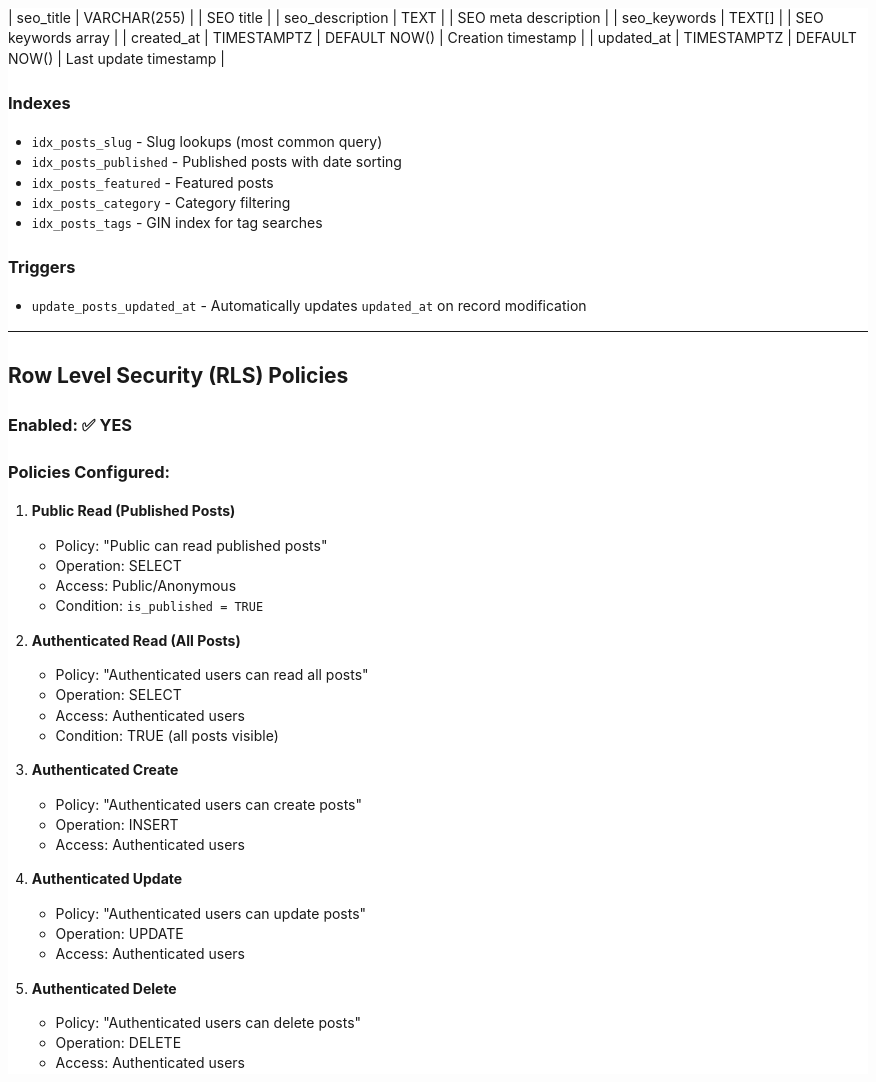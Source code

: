 | seo_title | VARCHAR(255) | | SEO title |
| seo_description | TEXT | | SEO meta description |
| seo_keywords | TEXT[] | | SEO keywords array |
| created_at | TIMESTAMPTZ | DEFAULT NOW() | Creation timestamp |
| updated_at | TIMESTAMPTZ | DEFAULT NOW() | Last update timestamp |

### Indexes

- `idx_posts_slug` - Slug lookups (most common query)
- `idx_posts_published` - Published posts with date sorting
- `idx_posts_featured` - Featured posts
- `idx_posts_category` - Category filtering
- `idx_posts_tags` - GIN index for tag searches

### Triggers

- `update_posts_updated_at` - Automatically updates `updated_at` on record modification

---

## Row Level Security (RLS) Policies

### Enabled: ✅ YES

### Policies Configured:

1. **Public Read (Published Posts)**
   - Policy: "Public can read published posts"
   - Operation: SELECT
   - Access: Public/Anonymous
   - Condition: `is_published = TRUE`

2. **Authenticated Read (All Posts)**
   - Policy: "Authenticated users can read all posts"
   - Operation: SELECT
   - Access: Authenticated users
   - Condition: TRUE (all posts visible)

3. **Authenticated Create**
   - Policy: "Authenticated users can create posts"
   - Operation: INSERT
   - Access: Authenticated users

4. **Authenticated Update**
   - Policy: "Authenticated users can update posts"
   - Operation: UPDATE
   - Access: Authenticated users

5. **Authenticated Delete**
   - Policy: "Authenticated users can delete posts"
   - Operation: DELETE
   - Access: Authenticated users
